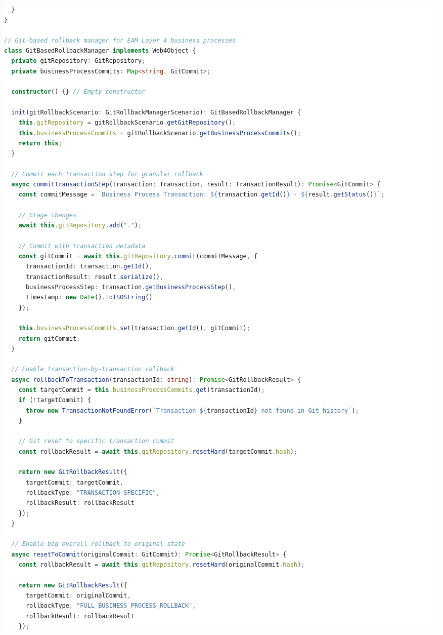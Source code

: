 ```typescript
  }
}

// Git-based rollback manager for EAM Layer 4 business processes
class GitBasedRollbackManager implements Web4Object {
  private gitRepository: GitRepository;
  private businessProcessCommits: Map<string, GitCommit>;
  
  constructor() {} // Empty constructor
  
  init(gitRollbackScenario: GitRollbackManagerScenario): GitBasedRollbackManager {
    this.gitRepository = gitRollbackScenario.getGitRepository();
    this.businessProcessCommits = gitRollbackScenario.getBusinessProcessCommits();
    return this;
  }
  
  // Commit each transaction step for granular rollback
  async commitTransactionStep(transaction: Transaction, result: TransactionResult): Promise<GitCommit> {
    const commitMessage = `Business Process Transaction: ${transaction.getId()} - ${result.getStatus()}`;
    
    // Stage changes
    await this.gitRepository.add(".");
    
    // Commit with transaction metadata
    const gitCommit = await this.gitRepository.commit(commitMessage, {
      transactionId: transaction.getId(),
      transactionResult: result.serialize(),
      businessProcessStep: transaction.getBusinessProcessStep(),
      timestamp: new Date().toISOString()
    });
    
    this.businessProcessCommits.set(transaction.getId(), gitCommit);
    return gitCommit;
  }
  
  // Enable transaction-by-transaction rollback
  async rollbackToTransaction(transactionId: string): Promise<GitRollbackResult> {
    const targetCommit = this.businessProcessCommits.get(transactionId);
    if (!targetCommit) {
      throw new TransactionNotFoundError(`Transaction ${transactionId} not found in Git history`);
    }
    
    // Git reset to specific transaction commit
    const rollbackResult = await this.gitRepository.resetHard(targetCommit.hash);
    
    return new GitRollbackResult({
      targetCommit: targetCommit,
      rollbackType: "TRANSACTION_SPECIFIC",
      rollbackResult: rollbackResult
    });
  }
  
  // Enable big overall rollback to original state
  async resetToCommit(originalCommit: GitCommit): Promise<GitRollbackResult> {
    const rollbackResult = await this.gitRepository.resetHard(originalCommit.hash);
    
    return new GitRollbackResult({
      targetCommit: originalCommit,
      rollbackType: "FULL_BUSINESS_PROCESS_ROLLBACK",
      rollbackResult: rollbackResult
    });
```